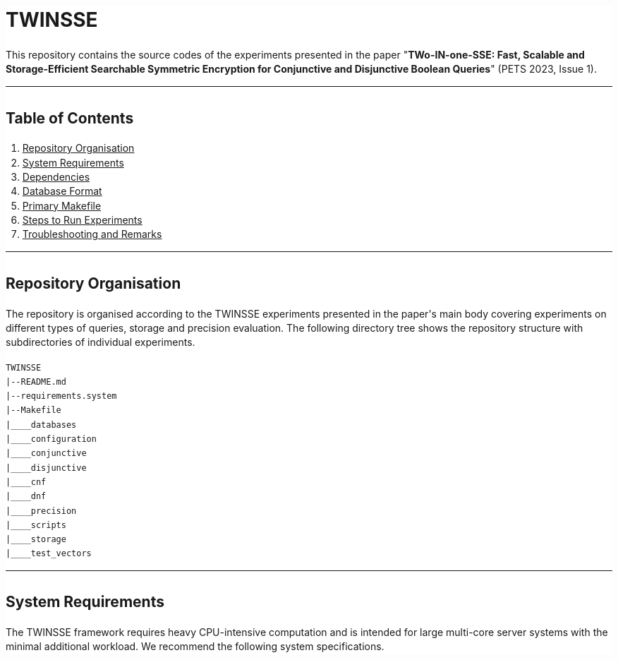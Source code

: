 # TWINSSE

This repository contains the source codes of the experiments presented in the paper "__TWo-IN-one-SSE: Fast, Scalable and Storage-Efficient Searchable Symmetric Encryption for Conjunctive and Disjunctive Boolean Queries__" (PETS 2023, Issue 1).

---

## Table of Contents

1. [Repository Organisation](#repoorg)
2. [System Requirements](#sysreq)
3. [Dependencies](#dependencies)
4. [Database Format](#dbformat)
5. [Primary Makefile](#primake)
6. [Steps to Run Experiments](#runexp)
7. [Troubleshooting and Remarks](#troubleremark)

---

## Repository Organisation <a name="repoorg"></a>

The repository is organised according to the TWINSSE experiments presented in the paper's main body covering experiments on different types of queries, storage and precision evaluation. The following directory tree shows the repository structure with subdirectories of individual experiments.

```
TWINSSE
|--README.md
|--requirements.system
|--Makefile
|____databases
|____configuration
|____conjunctive
|____disjunctive
|____cnf
|____dnf
|____precision
|____scripts
|____storage
|____test_vectors
```

---

## System Requirements <a name="sysreq"></a>

The TWINSSE framework requires heavy CPU-intensive computation and is intended for large multi-core server systems with the minimal additional workload. We recommend the following system specifications.
